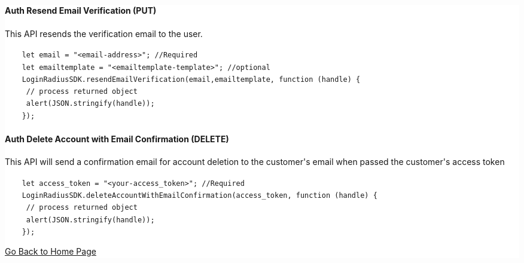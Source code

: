 #### Auth Resend Email Verification (PUT)

This API resends the verification email to the user.

```
    let email = "<email-address>"; //Required
    let emailtemplate = "<emailtemplate-template>"; //optional
    LoginRadiusSDK.resendEmailVerification(email,emailtemplate, function (handle) {
     // process returned object
     alert(JSON.stringify(handle));
    });
```


#### Auth Delete Account with Email Confirmation (DELETE)

This API will send a confirmation email for account deletion to the customer's email when passed the customer's access token

```
    let access_token = "<your-access_token>"; //Required
    LoginRadiusSDK.deleteAccountWithEmailConfirmation(access_token, function (handle) {
     // process returned object
     alert(JSON.stringify(handle));
    });
```




[Go Back to Home Page](/)
